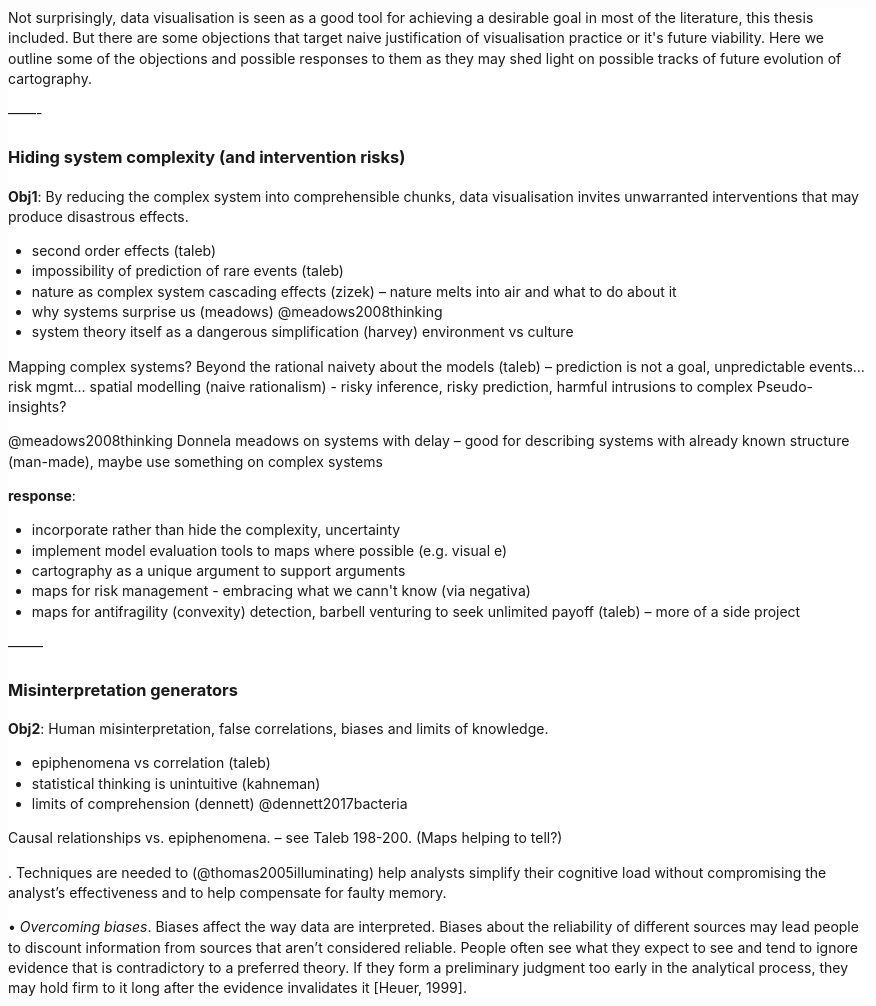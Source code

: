 Not surprisingly, data visualisation is seen as a good tool for achieving a desirable goal in most of the literature, this thesis included. But there are some objections that target naive justification of visualisation practice or it's future viability. Here we outline some of the objections and possible responses to them as they may shed light on possible tracks of future evolution of cartography.

––––-

### Hiding system complexity (and intervention risks)

**Obj1**: By reducing the complex system into comprehensible chunks, data visualisation invites unwarranted interventions that may produce disastrous effects.

- second order effects (taleb)
- impossibility of prediction of rare events (taleb)
- nature as complex system cascading effects (zizek) – nature melts into air and what to do about it 
- why systems surprise us (meadows) @meadows2008thinking
- system theory itself as a dangerous simplification (harvey) environment vs culture

Mapping complex systems? Beyond the rational naivety about the models (taleb) – prediction is not a goal, unpredictable events... risk mgmt...
spatial modelling 
(naive rationalism) - risky inference, risky prediction, harmful intrusions to complex
Pseudo-insights?

@meadows2008thinking
Donnela meadows on systems with delay – good for describing systems with already known structure (man-made), maybe use something on complex systems

**response**: 
- incorporate rather than hide the complexity, uncertainty
- implement model evaluation tools to maps where possible (e.g. visual e)
- cartography as a unique argument to support arguments 
- maps for risk management - embracing what we cann't know (via negativa) 
- maps for antifragility (convexity) detection, barbell venturing to seek unlimited payoff (taleb) – more of a side project

–––––

### Misinterpretation generators

**Obj2**: Human misinterpretation, false correlations, biases and limits of knowledge.

- epiphenomena vs correlation (taleb)
- statistical thinking is unintuitive (kahneman) 
- limits of comprehension (dennett) @dennett2017bacteria

Causal relationships vs. epiphenomena. – see Taleb 198-200. (Maps helping to tell?)


. Techniques are needed to (@thomas2005illuminating)
help analysts simplify their cognitive load without compromising the analyst’s
effectiveness and to help compensate for faulty memory.

• *Overcoming biases*. Biases affect the way data are interpreted. Biases about
the reliability of different sources may lead people to discount information
from sources that aren’t considered reliable. People often see what they expect
to see and tend to ignore evidence that is contradictory to a preferred theory.
If they form a preliminary judgment too early in the analytical process, they
may hold firm to it long after the evidence invalidates it [Heuer, 1999].

